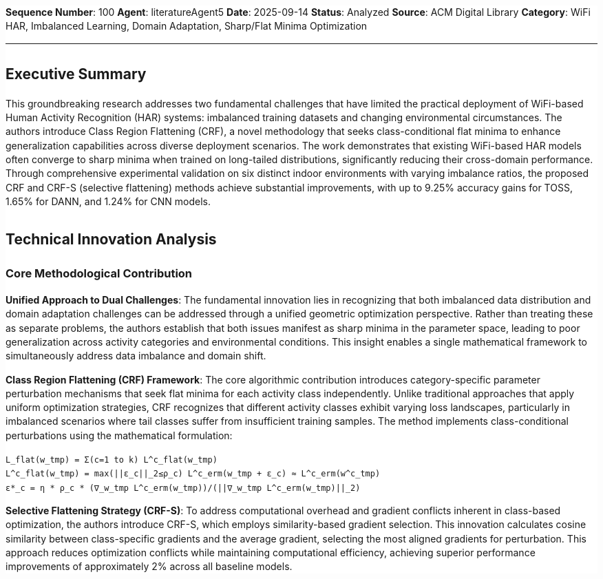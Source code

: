 **Sequence Number**: 100
**Agent**: literatureAgent5
**Date**: 2025-09-14
**Status**: Analyzed
**Source**: ACM Digital Library
**Category**: WiFi HAR, Imbalanced Learning, Domain Adaptation, Sharp/Flat Minima Optimization

---

## Executive Summary

This groundbreaking research addresses two fundamental challenges that have limited the practical deployment of WiFi-based Human Activity Recognition (HAR) systems: imbalanced training datasets and changing environmental circumstances. The authors introduce Class Region Flattening (CRF), a novel methodology that seeks class-conditional flat minima to enhance generalization capabilities across diverse deployment scenarios. The work demonstrates that existing WiFi-based HAR models often converge to sharp minima when trained on long-tailed distributions, significantly reducing their cross-domain performance. Through comprehensive experimental validation on six distinct indoor environments with varying imbalance ratios, the proposed CRF and CRF-S (selective flattening) methods achieve substantial improvements, with up to 9.25% accuracy gains for TOSS, 1.65% for DANN, and 1.24% for CNN models.

## Technical Innovation Analysis

### Core Methodological Contribution

**Unified Approach to Dual Challenges**: The fundamental innovation lies in recognizing that both imbalanced data distribution and domain adaptation challenges can be addressed through a unified geometric optimization perspective. Rather than treating these as separate problems, the authors establish that both issues manifest as sharp minima in the parameter space, leading to poor generalization across activity categories and environmental conditions. This insight enables a single mathematical framework to simultaneously address data imbalance and domain shift.

**Class Region Flattening (CRF) Framework**: The core algorithmic contribution introduces category-specific parameter perturbation mechanisms that seek flat minima for each activity class independently. Unlike traditional approaches that apply uniform optimization strategies, CRF recognizes that different activity classes exhibit varying loss landscapes, particularly in imbalanced scenarios where tail classes suffer from insufficient training samples. The method implements class-conditional perturbations using the mathematical formulation:

```
L_flat(w_tmp) = Σ(c=1 to k) L^c_flat(w_tmp)
L^c_flat(w_tmp) = max(||ε_c||_2≤ρ_c) L^c_erm(w_tmp + ε_c) ≈ L^c_erm(w^c_tmp)
ε*_c = η * ρ_c * (∇_w_tmp L^c_erm(w_tmp))/(||∇_w_tmp L^c_erm(w_tmp)||_2)
```

**Selective Flattening Strategy (CRF-S)**: To address computational overhead and gradient conflicts inherent in class-based optimization, the authors introduce CRF-S, which employs similarity-based gradient selection. This innovation calculates cosine similarity between class-specific gradients and the average gradient, selecting the most aligned gradients for perturbation. This approach reduces optimization conflicts while maintaining computational efficiency, achieving superior performance improvements of approximately 2% across all baseline models.
